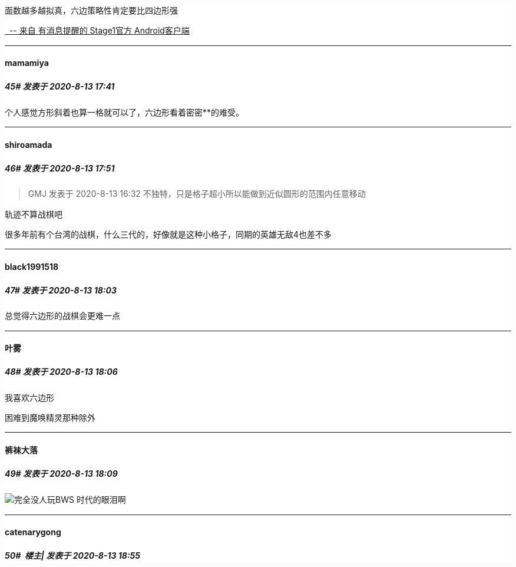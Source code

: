 
面数越多越拟真，六边策略性肯定要比四边形强

[  -- 来自 有消息提醒的 Stage1官方 Android客户端](https://www.coolapk.com/apk/140634)


-----

####  mamamiya  
##### 45#       发表于 2020-8-13 17:41


个人感觉方形斜着也算一格就可以了，六边形看着密密**的难受。


-----

####  shiroamada  
##### 46#       发表于 2020-8-13 17:51


<blockquote>GMJ 发表于 2020-8-13 16:32
不独特，只是格子超小所以能做到近似圆形的范围内任意移动</blockquote>
轨迹不算战棋吧

很多年前有个台湾的战棋，什么三代的，好像就是这种小格子，同期的英雄无敌4也差不多


-----

####  black1991518  
##### 47#       发表于 2020-8-13 18:03


总觉得六边形的战棋会更难一点


-----

####  叶雾  
##### 48#       发表于 2020-8-13 18:06


我喜欢六边形

困难到魔唤精灵那种除外


-----

####  裤袜大落  
##### 49#       发表于 2020-8-13 18:09


<img src="https://static.saraba1st.com/image/smiley/face2017/180.png" referrerpolicy="no-referrer">完全没人玩BWS 时代的眼泪啊


-----

####  catenarygong  
##### 50#         楼主| 发表于 2020-8-13 18:55

